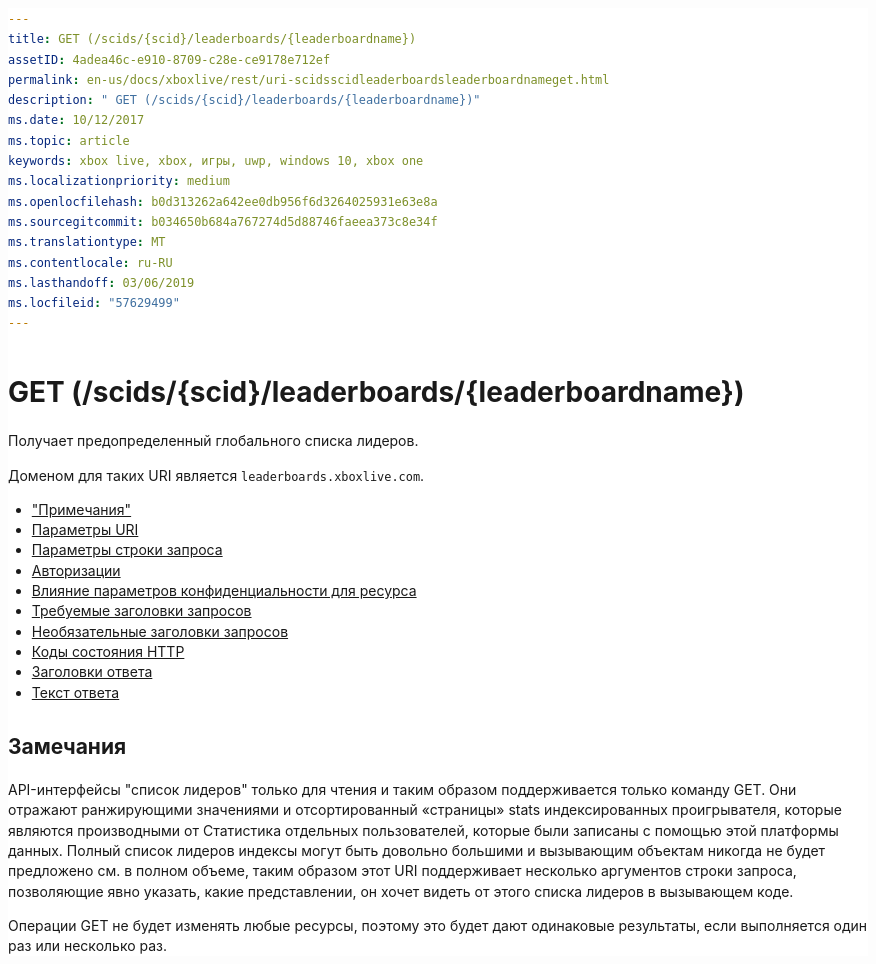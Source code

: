 ```yaml
---
title: GET (/scids/{scid}/leaderboards/{leaderboardname})
assetID: 4adea46c-e910-8709-c28e-ce9178e712ef
permalink: en-us/docs/xboxlive/rest/uri-scidsscidleaderboardsleaderboardnameget.html
description: " GET (/scids/{scid}/leaderboards/{leaderboardname})"
ms.date: 10/12/2017
ms.topic: article
keywords: xbox live, xbox, игры, uwp, windows 10, xbox one
ms.localizationpriority: medium
ms.openlocfilehash: b0d313262a642ee0db956f6d3264025931e63e8a
ms.sourcegitcommit: b034650b684a767274d5d88746faeea373c8e34f
ms.translationtype: MT
ms.contentlocale: ru-RU
ms.lasthandoff: 03/06/2019
ms.locfileid: "57629499"
---
```

# <a name="get-scidsscidleaderboardsleaderboardname"></a>GET (/scids/{scid}/leaderboards/{leaderboardname})
 
Получает предопределенный глобального списка лидеров.
 
Доменом для таких URI является `leaderboards.xboxlive.com`.
 
  * ["Примечания"](#ID4EY)
  * [Параметры URI](#ID4EDB)
  * [Параметры строки запроса](#ID4EOB)
  * [Авторизации](#ID4EID)
  * [Влияние параметров конфиденциальности для ресурса](#ID4EDE)
  * [Требуемые заголовки запросов](#ID4EME)
  * [Необязательные заголовки запросов](#ID4E1F)
  * [Коды состояния HTTP](#ID4E1G)
  * [Заголовки ответа](#ID4ERCAC)
  * [Текст ответа](#ID4EOEAC)
 
<a id="ID4EY"></a>

 
## <a name="remarks"></a>Замечания
 
API-интерфейсы "список лидеров" только для чтения и таким образом поддерживается только команду GET. Они отражают ранжирующими значениями и отсортированный «страницы» stats индексированных проигрывателя, которые являются производными от Статистика отдельных пользователей, которые были записаны с помощью этой платформы данных. Полный список лидеров индексы могут быть довольно большими и вызывающим объектам никогда не будет предложено см. в полном объеме, таким образом этот URI поддерживает несколько аргументов строки запроса, позволяющие явно указать, какие представлении, он хочет видеть от этого списка лидеров в вызывающем коде.
 
Операции GET не будет изменять любые ресурсы, поэтому это будет дают одинаковые результаты, если выполняется один раз или несколько раз.
  